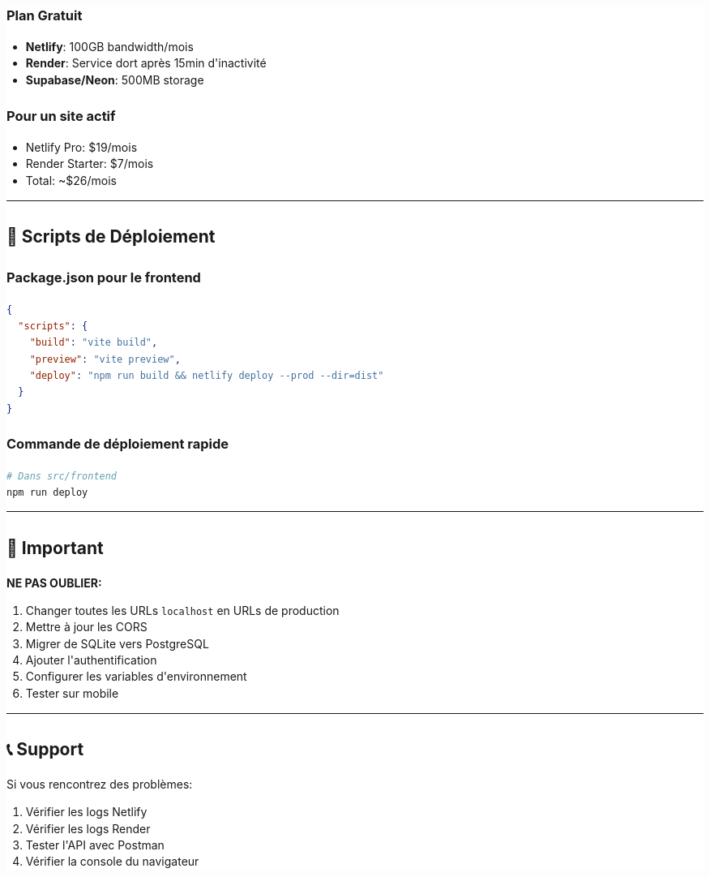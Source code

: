 ### Plan Gratuit
- **Netlify**: 100GB bandwidth/mois
- **Render**: Service dort après 15min d'inactivité
- **Supabase/Neon**: 500MB storage

### Pour un site actif
- Netlify Pro: $19/mois
- Render Starter: $7/mois
- Total: ~$26/mois

---

## 📝 Scripts de Déploiement

### Package.json pour le frontend
```json
{
  "scripts": {
    "build": "vite build",
    "preview": "vite preview",
    "deploy": "npm run build && netlify deploy --prod --dir=dist"
  }
}
```

### Commande de déploiement rapide
```bash
# Dans src/frontend
npm run deploy
```

---

## 🚨 Important

**NE PAS OUBLIER:**
1. Changer toutes les URLs `localhost` en URLs de production
2. Mettre à jour les CORS
3. Migrer de SQLite vers PostgreSQL
4. Ajouter l'authentification
5. Configurer les variables d'environnement
6. Tester sur mobile

---

## 📞 Support

Si vous rencontrez des problèmes:
1. Vérifier les logs Netlify
2. Vérifier les logs Render
3. Tester l'API avec Postman
4. Vérifier la console du navigateur